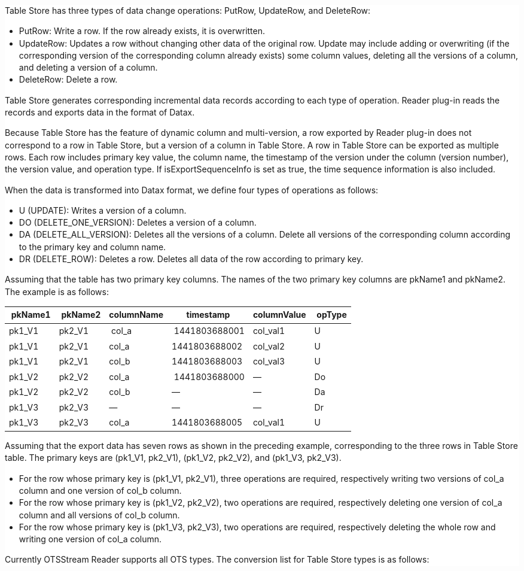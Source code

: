 Table Store has three types of data change operations: PutRow, UpdateRow, and DeleteRow: 

-   PutRow: Write a row. If the row already exists, it is overwritten.
-   UpdateRow: Updates a row without changing other data of the original row. Update may include adding or overwriting \(if the corresponding version of the corresponding column already exists\) some column values, deleting all the versions of a column, and deleting a version of a column.
-   DeleteRow: Delete a row.

Table Store generates corresponding incremental data records according to each type of operation. Reader plug-in reads the records and exports data in the format of Datax.

Because Table Store has the feature of dynamic column and multi-version, a row exported by Reader plug-in does not correspond to a row in Table Store, but a version of a column in Table Store. A row in Table Store can be exported as multiple rows. Each row includes primary key value, the column name, the timestamp of the version under the column \(version number\), the version value, and operation type. If isExportSequenceInfo is set as true, the time sequence information is also included.

When the data is transformed into Datax format, we define four types of operations as follows: 

-   U \(UPDATE\): Writes a version of a column.
-   DO \(DELETE\_ONE\_VERSION\): Deletes a version of a column.
-   DA \(DELETE\_ALL\_VERSION\): Deletes all the versions of a column. Delete all versions of the corresponding column according to the primary key and column name.
-   DR \(DELETE\_ROW\): Deletes a row. Deletes all data of the row according to primary key.

Assuming that the table has two primary key columns. The names of the two primary key columns are pkName1 and pkName2. The example is as follows:

| pkName1| pkName2|columnName|timestamp|columnValue| opType|
|--------|--------|----------|---------|-----------|-------|
|pk1\_V1|pk2\_V1| col\_a| 1441803688001|col\_val1|U|
|pk1\_V1|pk2\_V1|col\_a|1441803688002|col\_val2|U|
|pk1\_V1|pk2\_V1|col\_b|1441803688003|col\_val3|U|
|pk1\_V2|pk2\_V2|col\_a| 1441803688000|—|Do|
|pk1\_V2|pk2\_V2|col\_b|—|—|Da|
|pk1\_V3|pk2\_V3|—|—|—|Dr|
|pk1\_V3|pk2\_V3|col\_a|1441803688005|col\_val1|U|

Assuming that the export data has seven rows as shown in the preceding example, corresponding to the three rows in Table Store table. The primary keys are \(pk1\_V1, pk2\_V1\), \(pk1\_V2, pk2\_V2\), and \(pk1\_V3, pk2\_V3\).

-   For the row whose primary key is \(pk1\_V1, pk2\_V1\), three operations are required, respectively writing two versions of col\_a column and one version of col\_b column.
-   For the row whose primary key is \(pk1\_V2, pk2\_V2\), two operations are required, respectively deleting one version of col\_a column and all versions of col\_b column.
-   For the row whose primary key is \(pk1\_V3, pk2\_V3\), two operations are required, respectively deleting the whole row and writing one version of col\_a column.


Currently OTSStream Reader supports all OTS types. The conversion list for Table Store types is as follows:
